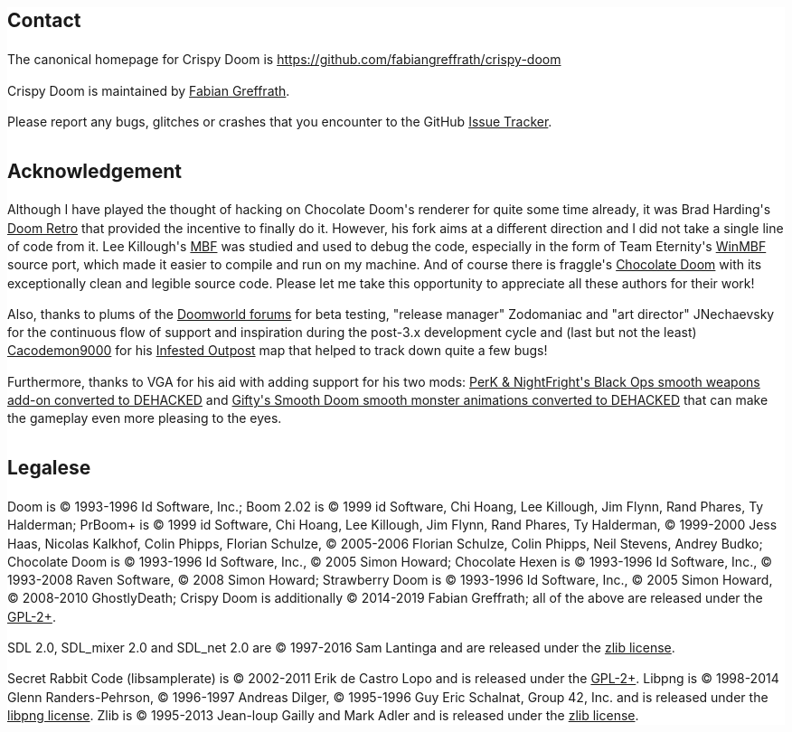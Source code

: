 ## Contact

The canonical homepage for Crispy Doom is https://github.com/fabiangreffrath/crispy-doom

Crispy Doom is maintained by [Fabian Greffrath](mailto:fabian@greffXremovethisXrath.com).

Please report any bugs, glitches or crashes that you encounter to the GitHub [Issue Tracker](https://github.com/fabiangreffrath/crispy-doom/issues).

## Acknowledgement

Although I have played the thought of hacking on Chocolate Doom's renderer for quite some time already, it was Brad Harding's [Doom Retro](https://www.chocolate-doom.org/wiki/index.php/Doom_Retro) that provided the incentive to finally do it. However, his fork aims at a different direction and I did not take a single line of code from it. Lee Killough's [MBF](https://doomwiki.org/wiki/WinMBF) was studied and used to debug the code, especially in the form of Team Eternity's [WinMBF](https://doomwiki.org/wiki/WinMBF) source port, which made it easier to compile and run on my machine. And of course there is fraggle's [Chocolate Doom](https://www.chocolate-doom.org/wiki/index.php/Chocolate_Doom) with its exceptionally clean and legible source code. Please let me take this opportunity to appreciate all these authors for their work!

Also, thanks to plums of the [Doomworld forums](https://www.doomworld.com/vb/) for beta testing, "release manager" Zodomaniac and "art director" JNechaevsky for the continuous flow of support and inspiration during the post-3.x development cycle and (last but not the least) [Cacodemon9000](http://www.moddb.com/members/cacodemon9000) for his [Infested Outpost](http://www.moddb.com/games/doom-ii/addons/infested-outpost) map that helped to track down quite a few bugs!

Furthermore, thanks to VGA for his aid with adding support for his two mods: [PerK & NightFright's Black Ops smooth weapons add-on converted to DEHACKED](https://www.doomworld.com/forum/topic/84859-black-ops-smooth-weapons-dehacked-mod) and [Gifty's Smooth Doom smooth monster animations converted to DEHACKED](https://www.doomworld.com/forum/topic/85991-smoothed-smooth-monsters-for-doom-retro-and-crispy-doom) that can make the gameplay even more pleasing to the eyes.

## Legalese

Doom is © 1993-1996 Id Software, Inc.;
Boom 2.02 is © 1999 id Software, Chi Hoang, Lee Killough, Jim Flynn, Rand Phares, Ty Halderman;
PrBoom+ is © 1999 id Software, Chi Hoang, Lee Killough, Jim Flynn, Rand Phares, Ty Halderman,
© 1999-2000 Jess Haas, Nicolas Kalkhof, Colin Phipps, Florian Schulze,
© 2005-2006 Florian Schulze, Colin Phipps, Neil Stevens, Andrey Budko;
Chocolate Doom is © 1993-1996 Id Software, Inc., © 2005 Simon Howard;
Chocolate Hexen is © 1993-1996 Id Software, Inc., © 1993-2008 Raven Software, © 2008 Simon Howard;
Strawberry Doom is © 1993-1996 Id Software, Inc., © 2005 Simon Howard, © 2008-2010 GhostlyDeath;
Crispy Doom is additionally © 2014-2019 Fabian Greffrath;
all of the above are released under the [GPL-2+](https://www.gnu.org/licenses/gpl-2.0.html).

SDL 2.0, SDL_mixer 2.0 and SDL_net 2.0 are © 1997-2016 Sam Lantinga and are released under the [zlib license](http://www.gzip.org/zlib/zlib_license.html).

Secret Rabbit Code (libsamplerate) is © 2002-2011 Erik de Castro Lopo and is released under the [GPL-2+](http://www.gnu.org/licenses/gpl-2.0.html).
Libpng is © 1998-2014 Glenn Randers-Pehrson, © 1996-1997 Andreas Dilger, © 1995-1996 Guy Eric Schalnat, Group 42, Inc. and is released under the [libpng license](http://www.libpng.org/pub/png/src/libpng-LICENSE.txt).
Zlib is © 1995-2013 Jean-loup Gailly and Mark Adler and is released under the [zlib license](http://www.zlib.net/zlib_license.html).
